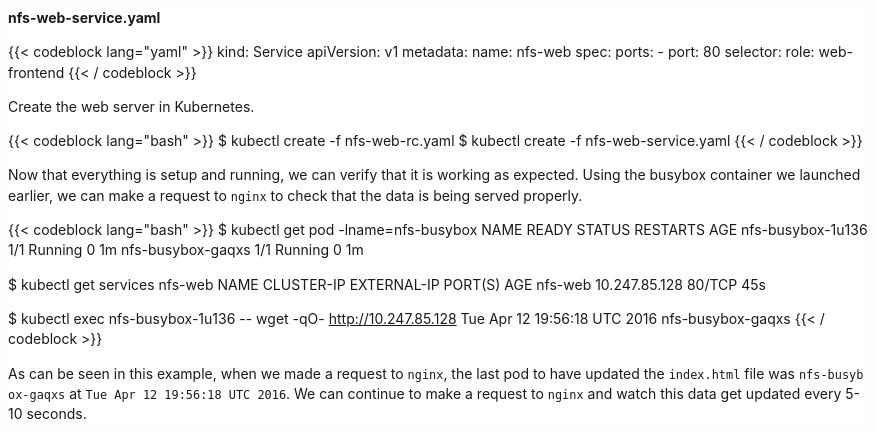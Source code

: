 **nfs-web-service.yaml**

{{< codeblock lang="yaml" >}}
kind: Service
apiVersion: v1
metadata:
  name: nfs-web
spec:
  ports:
    - port: 80
  selector:
    role: web-frontend
{{< / codeblock >}}

Create the web server in Kubernetes.

{{< codeblock lang="bash" >}}
$ kubectl create -f nfs-web-rc.yaml
$ kubectl create -f nfs-web-service.yaml
{{< / codeblock >}}

Now that everything is setup and running, we can verify that it is working as
expected. Using the busybox container we launched earlier, we can make a request
to `nginx` to check that the data is being served properly.

{{< codeblock lang="bash" >}}
$ kubectl get pod -lname=nfs-busybox
NAME                READY     STATUS    RESTARTS   AGE
nfs-busybox-1u136   1/1       Running   0          1m
nfs-busybox-gaqxs   1/1       Running   0          1m

$ kubectl get services nfs-web
NAME      CLUSTER-IP      EXTERNAL-IP   PORT(S)   AGE
nfs-web   10.247.85.128   <none>        80/TCP    45s

$ kubectl exec nfs-busybox-1u136 -- wget -qO- http://10.247.85.128
Tue Apr 12 19:56:18 UTC 2016
nfs-busybox-gaqxs
{{< / codeblock >}}

As can be seen in this example, when we made a request to `nginx`, the last pod
to have updated the `index.html` file was `nfs-busybox-gaqxs` at
`Tue Apr 12 19:56:18 UTC 2016`. We can continue to make a request to `nginx`
and watch this data get updated every 5-10 seconds.
